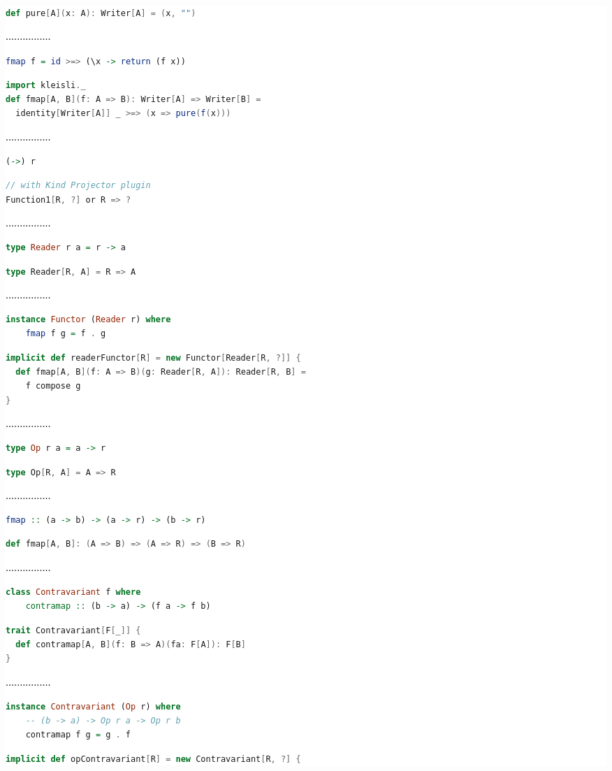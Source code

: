 ```scala
def pure[A](x: A): Writer[A] = (x, "")
```
................
```Haskell
fmap f = id >=> (\x -> return (f x))
```
```scala
import kleisli._
def fmap[A, B](f: A => B): Writer[A] => Writer[B] =
  identity[Writer[A]] _ >=> (x => pure(f(x)))
```
................
```Haskell
(->) r
```
```scala
// with Kind Projector plugin
Function1[R, ?] or R => ?
```
................
```Haskell
type Reader r a = r -> a
```
```scala
type Reader[R, A] = R => A
```
................
```Haskell
instance Functor (Reader r) where
    fmap f g = f . g
```
```scala
implicit def readerFunctor[R] = new Functor[Reader[R, ?]] {
  def fmap[A, B](f: A => B)(g: Reader[R, A]): Reader[R, B] =
    f compose g
}
```
................
```Haskell
type Op r a = a -> r
```
```scala
type Op[R, A] = A => R
```
................
```Haskell
fmap :: (a -> b) -> (a -> r) -> (b -> r)
```
```scala
def fmap[A, B]: (A => B) => (A => R) => (B => R)
```
................
```Haskell
class Contravariant f where
    contramap :: (b -> a) -> (f a -> f b)
```
```scala
trait Contravariant[F[_]] {
  def contramap[A, B](f: B => A)(fa: F[A]): F[B]
}
```
................
```Haskell
instance Contravariant (Op r) where
    -- (b -> a) -> Op r a -> Op r b
    contramap f g = g . f
```
```scala
implicit def opContravariant[R] = new Contravariant[R, ?] {
```